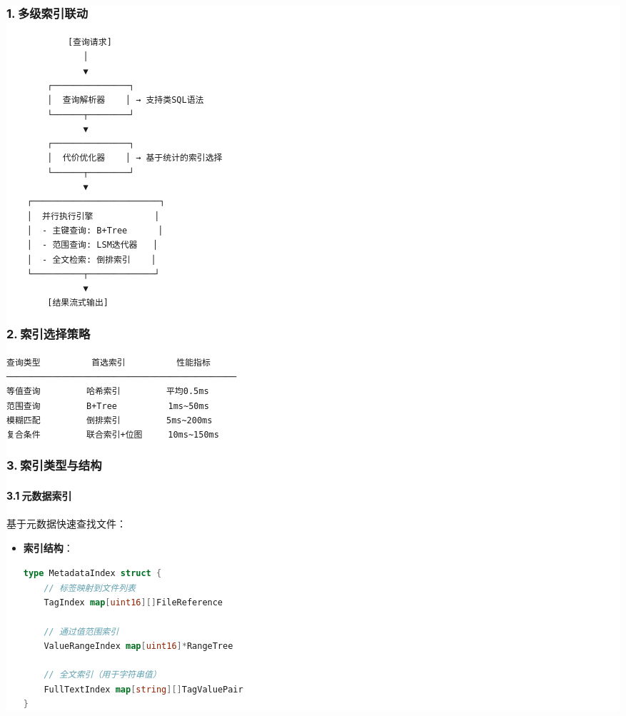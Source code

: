 ### 1. 多级索引联动  

```text
            [查询请求]  
               │  
               ▼  
        ┌───────────────┐  
        │  查询解析器    │ → 支持类SQL语法  
        └──────┬────────┘  
               ▼  
        ┌───────────────┐  
        │  代价优化器    │ → 基于统计的索引选择  
        └──────┬────────┘  
               ▼  
    ┌─────────────────────────┐  
    │  并行执行引擎            │  
    │  - 主键查询: B+Tree      │  
    │  - 范围查询: LSM迭代器   │  
    │  - 全文检索: 倒排索引    │  
    └──────────┬─────────────┘  
               ▼  
        [结果流式输出]  
```

### 2. 索引选择策略  

```text
查询类型          首选索引          性能指标  
─────────────────────────────────────────────  
等值查询         哈希索引         平均0.5ms  
范围查询         B+Tree          1ms~50ms  
模糊匹配         倒排索引         5ms~200ms  
复合条件         联合索引+位图     10ms~150ms  
```

### 3. 索引类型与结构

#### 3.1 元数据索引
基于元数据快速查找文件：

- **索引结构**：
  ```go
  type MetadataIndex struct {
      // 标签映射到文件列表
      TagIndex map[uint16][]FileReference
      
      // 通过值范围索引
      ValueRangeIndex map[uint16]*RangeTree
      
      // 全文索引（用于字符串值）
      FullTextIndex map[string][]TagValuePair
  }
  ```
